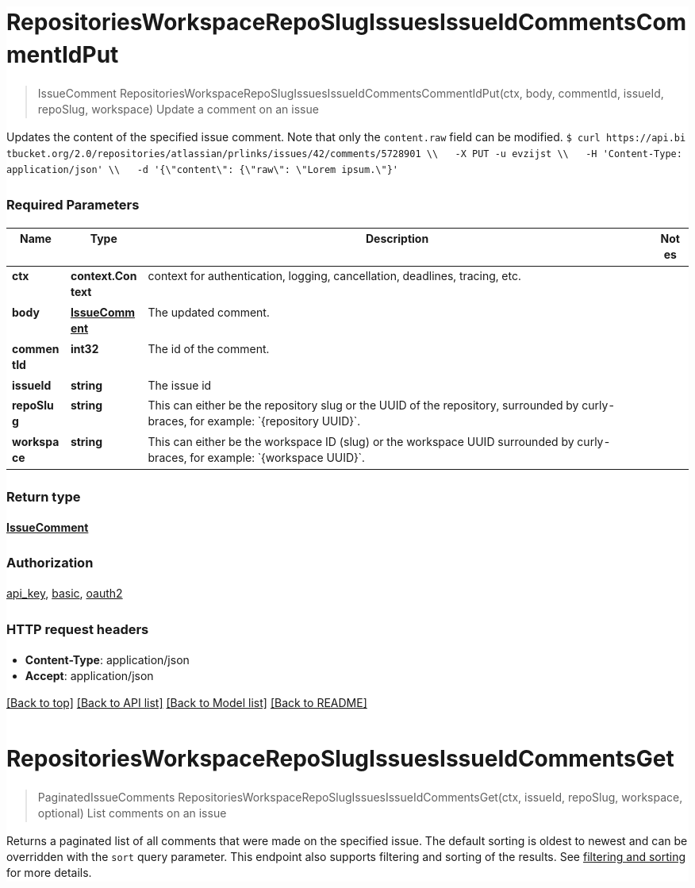 # **RepositoriesWorkspaceRepoSlugIssuesIssueIdCommentsCommentIdPut**
> IssueComment RepositoriesWorkspaceRepoSlugIssuesIssueIdCommentsCommentIdPut(ctx, body, commentId, issueId, repoSlug, workspace)
Update a comment on an issue

Updates the content of the specified issue comment. Note that only the `content.raw` field can be modified.  ``` $ curl https://api.bitbucket.org/2.0/repositories/atlassian/prlinks/issues/42/comments/5728901 \\   -X PUT -u evzijst \\   -H 'Content-Type: application/json' \\   -d '{\"content\": {\"raw\": \"Lorem ipsum.\"}' ```

### Required Parameters

Name | Type | Description  | Notes
------------- | ------------- | ------------- | -------------
 **ctx** | **context.Context** | context for authentication, logging, cancellation, deadlines, tracing, etc.
  **body** | [**IssueComment**](IssueComment.md)| The updated comment. | 
  **commentId** | **int32**| The id of the comment. | 
  **issueId** | **string**| The issue id | 
  **repoSlug** | **string**| This can either be the repository slug or the UUID of the repository, surrounded by curly-braces, for example: &#x60;{repository UUID}&#x60;.  | 
  **workspace** | **string**| This can either be the workspace ID (slug) or the workspace UUID surrounded by curly-braces, for example: &#x60;{workspace UUID}&#x60;.  | 

### Return type

[**IssueComment**](issue_comment.md)

### Authorization

[api_key](../README.md#api_key), [basic](../README.md#basic), [oauth2](../README.md#oauth2)

### HTTP request headers

 - **Content-Type**: application/json
 - **Accept**: application/json

[[Back to top]](#) [[Back to API list]](../README.md#documentation-for-api-endpoints) [[Back to Model list]](../README.md#documentation-for-models) [[Back to README]](../README.md)

# **RepositoriesWorkspaceRepoSlugIssuesIssueIdCommentsGet**
> PaginatedIssueComments RepositoriesWorkspaceRepoSlugIssuesIssueIdCommentsGet(ctx, issueId, repoSlug, workspace, optional)
List comments on an issue

Returns a paginated list of all comments that were made on the specified issue.  The default sorting is oldest to newest and can be overridden with the `sort` query parameter.  This endpoint also supports filtering and sorting of the results. See [filtering and sorting](/cloud/bitbucket/rest/intro/#filtering) for more details.
